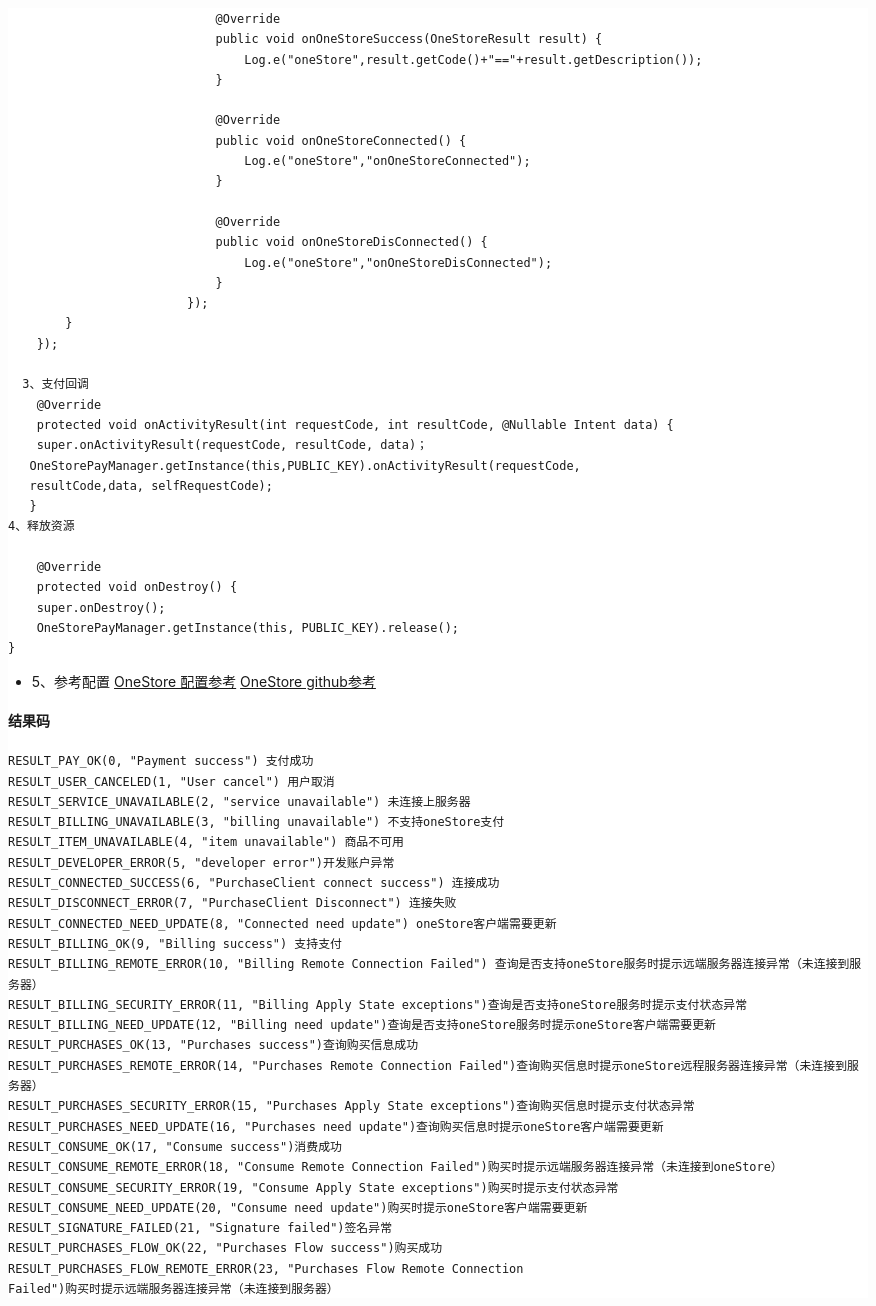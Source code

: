                                  @Override
                                 public void onOneStoreSuccess(OneStoreResult result) {
                                     Log.e("oneStore",result.getCode()+"=="+result.getDescription());
                                 }

                                 @Override
                                 public void onOneStoreConnected() {
                                     Log.e("oneStore","onOneStoreConnected");
                                 }

                                 @Override
                                 public void onOneStoreDisConnected() {
                                     Log.e("oneStore","onOneStoreDisConnected");
                                 }
                             });
            }
        });
   
      3、支付回调
        @Override
        protected void onActivityResult(int requestCode, int resultCode, @Nullable Intent data) {
        super.onActivityResult(requestCode, resultCode, data)；
       OneStorePayManager.getInstance(this,PUBLIC_KEY).onActivityResult(requestCode,
       resultCode,data, selfRequestCode);
       }
    4、释放资源
    
        @Override
        protected void onDestroy() {
        super.onDestroy();
        OneStorePayManager.getInstance(this, PUBLIC_KEY).release();
    }
    
    
+ 5、参考配置
[OneStore 配置参考](https://dev.onestore.co.kr/devpoc/reference/view/IAP_v17_cn)
[OneStore github参考](https://github.com/ONE-store/iap_v5/tree/onestore_iap_sample)
  
#### 结果码

    RESULT_PAY_OK(0, "Payment success") 支付成功
    RESULT_USER_CANCELED(1, "User cancel") 用户取消
    RESULT_SERVICE_UNAVAILABLE(2, "service unavailable") 未连接上服务器
    RESULT_BILLING_UNAVAILABLE(3, "billing unavailable") 不支持oneStore支付
    RESULT_ITEM_UNAVAILABLE(4, "item unavailable") 商品不可用
    RESULT_DEVELOPER_ERROR(5, "developer error")开发账户异常
    RESULT_CONNECTED_SUCCESS(6, "PurchaseClient connect success") 连接成功
    RESULT_DISCONNECT_ERROR(7, "PurchaseClient Disconnect") 连接失败
    RESULT_CONNECTED_NEED_UPDATE(8, "Connected need update") oneStore客户端需要更新
    RESULT_BILLING_OK(9, "Billing success") 支持支付
    RESULT_BILLING_REMOTE_ERROR(10, "Billing Remote Connection Failed") 查询是否支持oneStore服务时提示远端服务器连接异常（未连接到服务器）
    RESULT_BILLING_SECURITY_ERROR(11, "Billing Apply State exceptions")查询是否支持oneStore服务时提示支付状态异常
    RESULT_BILLING_NEED_UPDATE(12, "Billing need update")查询是否支持oneStore服务时提示oneStore客户端需要更新
    RESULT_PURCHASES_OK(13, "Purchases success")查询购买信息成功
    RESULT_PURCHASES_REMOTE_ERROR(14, "Purchases Remote Connection Failed")查询购买信息时提示oneStore远程服务器连接异常（未连接到服务器）
    RESULT_PURCHASES_SECURITY_ERROR(15, "Purchases Apply State exceptions")查询购买信息时提示支付状态异常
    RESULT_PURCHASES_NEED_UPDATE(16, "Purchases need update")查询购买信息时提示oneStore客户端需要更新
    RESULT_CONSUME_OK(17, "Consume success")消费成功
    RESULT_CONSUME_REMOTE_ERROR(18, "Consume Remote Connection Failed")购买时提示远端服务器连接异常（未连接到oneStore）
    RESULT_CONSUME_SECURITY_ERROR(19, "Consume Apply State exceptions")购买时提示支付状态异常
    RESULT_CONSUME_NEED_UPDATE(20, "Consume need update")购买时提示oneStore客户端需要更新
    RESULT_SIGNATURE_FAILED(21, "Signature failed")签名异常
    RESULT_PURCHASES_FLOW_OK(22, "Purchases Flow success")购买成功
    RESULT_PURCHASES_FLOW_REMOTE_ERROR(23, "Purchases Flow Remote Connection 
    Failed")购买时提示远端服务器连接异常（未连接到服务器）